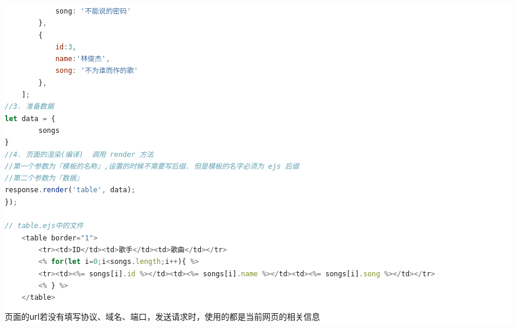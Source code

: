 ```js
            song: '不能说的密码'
        },
        {
            id:3,
            name:'林俊杰',
            song: '不为谁而作的歌'
        },
    ];
//3. 准备数据
let data = {
        songs
}
//4. 页面的渲染(编译)  调用 render 方法
//第一个参数为『模板的名称』,设置的时候不需要写后缀. 但是模板的名字必须为 ejs 后缀
//第二个参数为『数据』
response.render('table', data);
});

// table.ejs中的文件
    <table border="1">
        <tr><td>ID</td><td>歌手</td><td>歌曲</td></tr>
        <% for(let i=0;i<songs.length;i++){ %>
        <tr><td><%= songs[i].id %></td><td><%= songs[i].name %></td><td><%= songs[i].song %></td></tr>    
        <% } %>
    </table>
```


页面的url若没有填写协议、域名、端口，发送请求时，使用的都是当前网页的相关信息